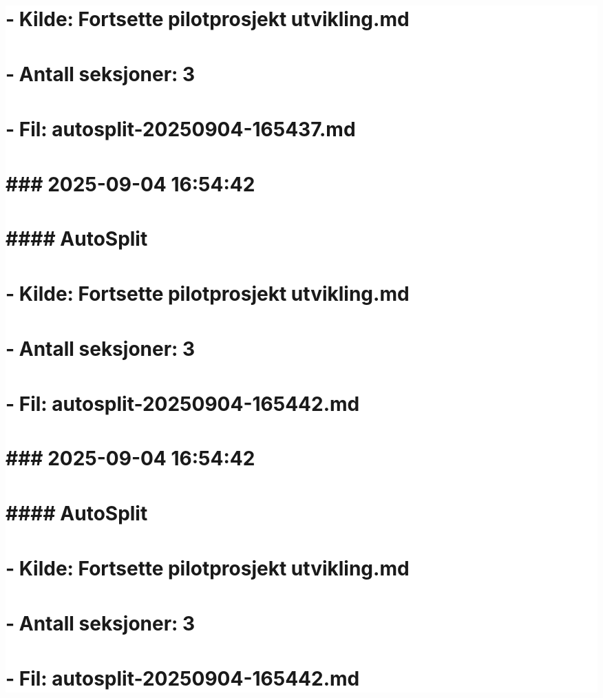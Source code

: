 # \- Kilde: Fortsette pilotprosjekt utvikling.md

# \- Antall seksjoner: 3

# \- Fil: autosplit-20250904-165437.md

#

#

#

#

# \### 2025-09-04 16:54:42

# \#### AutoSplit

# \- Kilde: Fortsette pilotprosjekt utvikling.md

# \- Antall seksjoner: 3

# \- Fil: autosplit-20250904-165442.md

#

#

#

#

# \### 2025-09-04 16:54:42

# \#### AutoSplit

# \- Kilde: Fortsette pilotprosjekt utvikling.md

# \- Antall seksjoner: 3

# \- Fil: autosplit-20250904-165442.md
